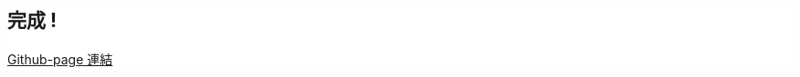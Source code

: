 ## 完成 !

[Github-page 連結](https://kevinshu1995.github.io/hex-js-001-multiplication-chart/)

<iframe height="300" style="width: 100%;" scrolling="no" title="九九乘法表  Multiplication chart - JS 地下城" src="https://codepen.io/kevinshu/embed/preview/WNvwVpQ?default-tab=result" frameborder="no" loading="lazy" allowtransparency="true" allowfullscreen="true">
  See the Pen <a href="https://codepen.io/kevinshu/pen/WNvwVpQ">
  九九乘法表  Multiplication chart - JS 地下城</a> by kevinshu (<a href="https://codepen.io/kevinshu">@kevinshu</a>)
  on <a href="https://codepen.io">CodePen</a>.
</iframe>
